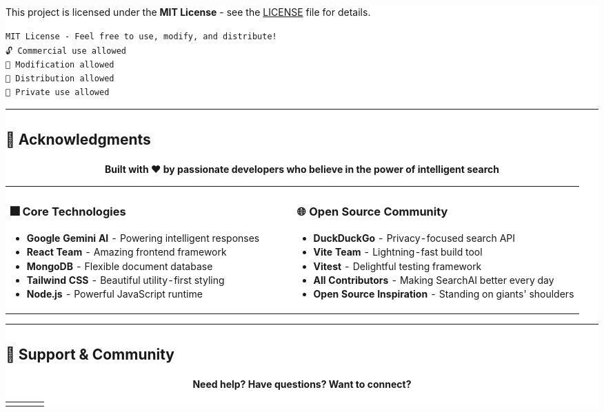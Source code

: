 This project is licensed under the **MIT License** - see the [LICENSE](LICENSE) file for details.

```
MIT License - Feel free to use, modify, and distribute!
🔓 Commercial use allowed
🔄 Modification allowed  
💬 Distribution allowed
👥 Private use allowed
```

---

## 🙏 Acknowledgments

<div align="center">

**Built with ❤️ by passionate developers who believe in the power of intelligent search**

</div>

<table>
<tr>
<td width="50%">

### 🎆 Core Technologies
- **Google Gemini AI** - Powering intelligent responses
- **React Team** - Amazing frontend framework
- **MongoDB** - Flexible document database
- **Tailwind CSS** - Beautiful utility-first styling
- **Node.js** - Powerful JavaScript runtime

</td>
<td width="50%">

### 🌐 Open Source Community
- **DuckDuckGo** - Privacy-focused search API
- **Vite Team** - Lightning-fast build tool
- **Vitest** - Delightful testing framework
- **All Contributors** - Making SearchAI better every day
- **Open Source Inspiration** - Standing on giants' shoulders

</td>
</tr>
</table>

---

## 📡 Support & Community

<div align="center">

**Need help? Have questions? Want to connect?**

<table>
<tr>
<td align="center" width="25%">
